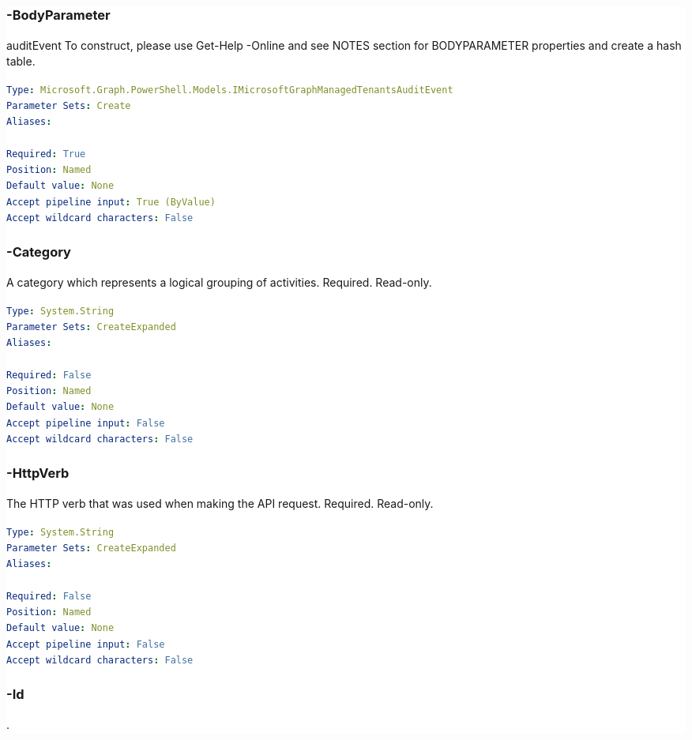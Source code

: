 ### -BodyParameter
auditEvent
To construct, please use Get-Help -Online and see NOTES section for BODYPARAMETER properties and create a hash table.

```yaml
Type: Microsoft.Graph.PowerShell.Models.IMicrosoftGraphManagedTenantsAuditEvent
Parameter Sets: Create
Aliases:

Required: True
Position: Named
Default value: None
Accept pipeline input: True (ByValue)
Accept wildcard characters: False
```

### -Category
A category which represents a logical grouping of activities.
Required.
Read-only.

```yaml
Type: System.String
Parameter Sets: CreateExpanded
Aliases:

Required: False
Position: Named
Default value: None
Accept pipeline input: False
Accept wildcard characters: False
```

### -HttpVerb
The HTTP verb that was used when making the API request.
Required.
Read-only.

```yaml
Type: System.String
Parameter Sets: CreateExpanded
Aliases:

Required: False
Position: Named
Default value: None
Accept pipeline input: False
Accept wildcard characters: False
```

### -Id
.
